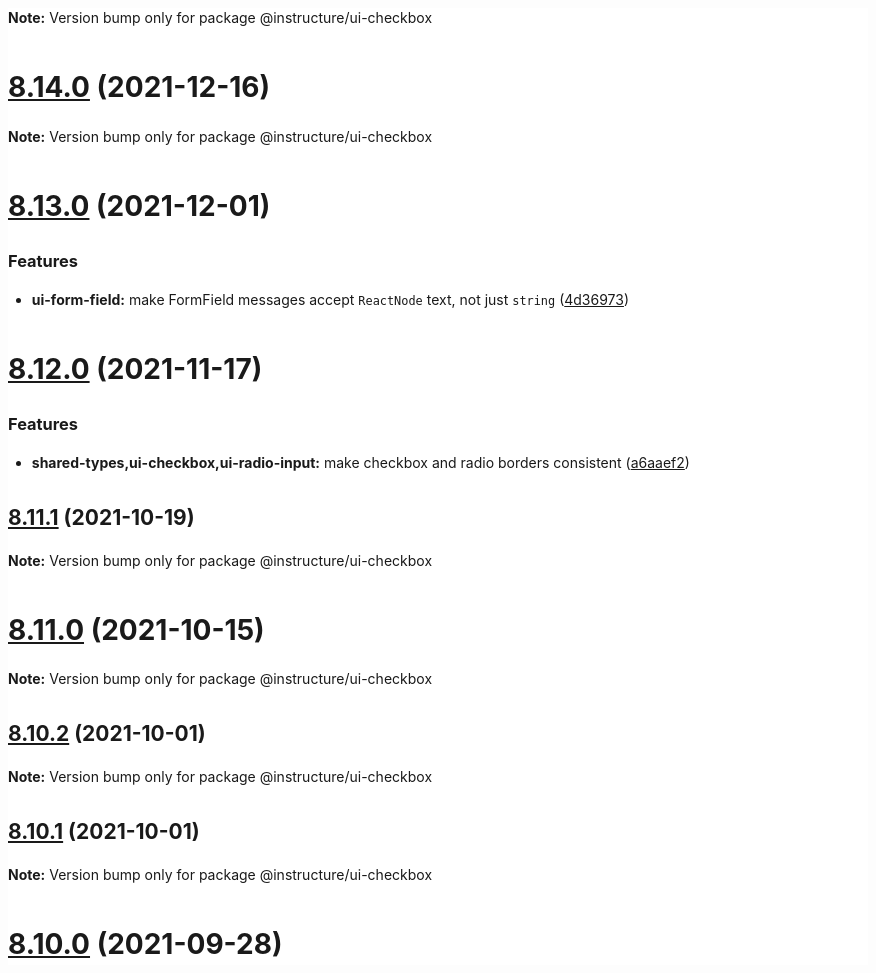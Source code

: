 **Note:** Version bump only for package @instructure/ui-checkbox

# [8.14.0](https://github.com/instructure/instructure-ui/compare/v8.13.0...v8.14.0) (2021-12-16)

**Note:** Version bump only for package @instructure/ui-checkbox

# [8.13.0](https://github.com/instructure/instructure-ui/compare/v8.12.0...v8.13.0) (2021-12-01)

### Features

- **ui-form-field:** make FormField messages accept `ReactNode` text, not just `string` ([4d36973](https://github.com/instructure/instructure-ui/commit/4d369733414715a70bae0628378e8d82214eab3e))

# [8.12.0](https://github.com/instructure/instructure-ui/compare/v8.11.1...v8.12.0) (2021-11-17)

### Features

- **shared-types,ui-checkbox,ui-radio-input:** make checkbox and radio borders consistent ([a6aaef2](https://github.com/instructure/instructure-ui/commit/a6aaef20508325ae9e5bfbbb29317174edebce9c))

## [8.11.1](https://github.com/instructure/instructure-ui/compare/v8.11.0...v8.11.1) (2021-10-19)

**Note:** Version bump only for package @instructure/ui-checkbox

# [8.11.0](https://github.com/instructure/instructure-ui/compare/v8.10.2...v8.11.0) (2021-10-15)

**Note:** Version bump only for package @instructure/ui-checkbox

## [8.10.2](https://github.com/instructure/instructure-ui/compare/v8.10.1...v8.10.2) (2021-10-01)

**Note:** Version bump only for package @instructure/ui-checkbox

## [8.10.1](https://github.com/instructure/instructure-ui/compare/v8.10.0...v8.10.1) (2021-10-01)

**Note:** Version bump only for package @instructure/ui-checkbox

# [8.10.0](https://github.com/instructure/instructure-ui/compare/v8.9.1...v8.10.0) (2021-09-28)
